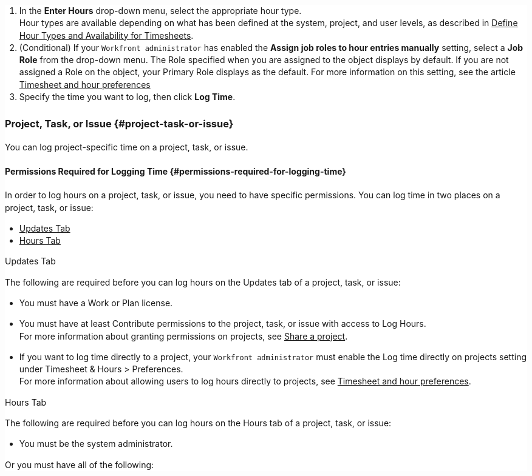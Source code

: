 1.  In the **Enter Hours** drop-down menu, select the appropriate hour type.  
   Hour types are available depending on what has been defined at the system, project, and user levels, as described in [Define Hour Types and Availability for Timesheets](define-hour-types-and-availability.md).
1.  (Conditional) If your `Workfront administrator` has enabled the **Assign job roles to hour entries manually** setting, select a **Job Role** from the drop-down menu. The Role specified when you are assigned to the object displays by default. If you are not assigned a Role on the object, your Primary Role displays as the default. For more information on this setting, see the article [Timesheet and hour preferences](timesheet-and-hour-preferences.md)
1. Specify the time you want to log, then click **Log Time**.




### Project, Task, or Issue {#project-task-or-issue}

You can log project-specific time on a project, task, or issue.


#### Permissions Required for Logging Time {#permissions-required-for-logging-time}

In order to log hours on a project, task, or issue, you need to have specific permissions. You can log time in two places on a project, task, or issue:



* [Updates Tab](#updates-tab) 
* [Hours Tab](#hours-tab) 


Updates Tab


The following are required before you can log hours on the Updates tab of a project, task, or issue:



* You must have a Work or Plan license.
* You must have at least Contribute permissions to the project, task, or issue with access to Log Hours.  
  For more information about granting permissions on projects, see [Share a project](share-a-project.md).

* If you want to log time directly to a project, your `Workfront administrator` must enable the Log time directly on projects setting under Timesheet & Hours > Preferences.  
  For more information about allowing users to log hours directly to projects, see [Timesheet and hour preferences](timesheet-and-hour-preferences.md).



Hours Tab


The following are required before you can log hours on the Hours tab of a project, task, or issue:



* You must be the system administrator.


Or you must have all of the following:
